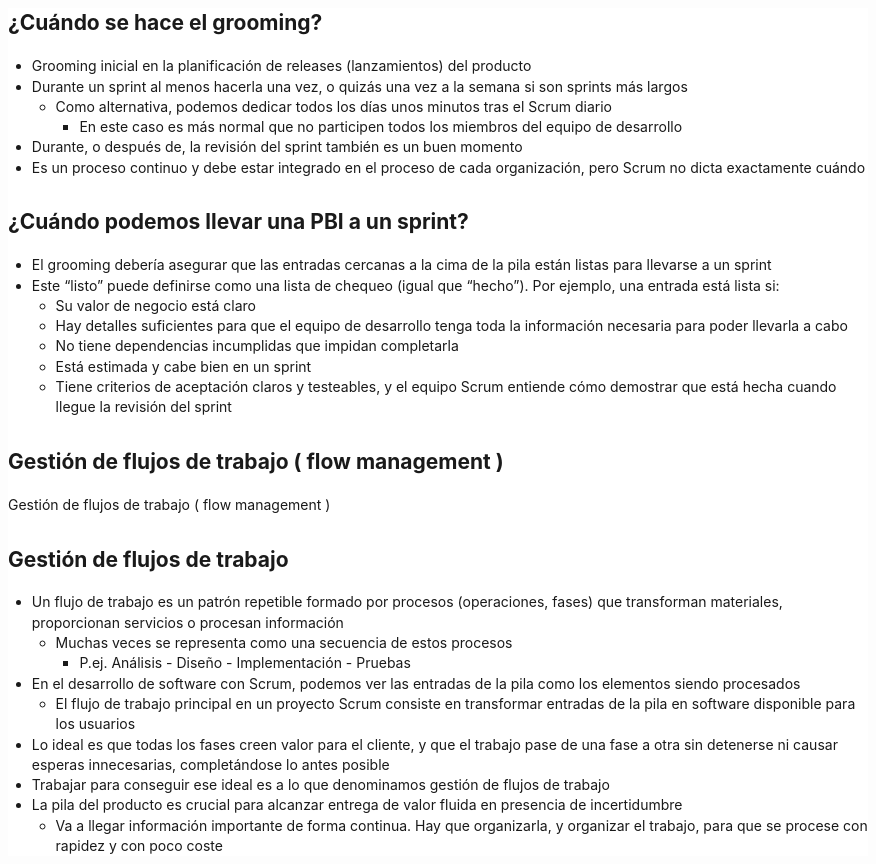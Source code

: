 ## ¿Cuándo se hace el grooming?


-  Grooming  inicial en la planificación de  releases  (lanzamientos) del producto
-  Durante un sprint al menos hacerla una vez, o quizás una vez a la semana si son sprints más largos
    -  Como alternativa, podemos dedicar todos los días unos minutos tras el Scrum diario    
        -  En este caso es más normal que no participen todos los miembros del equipo de desarrollo
-  Durante, o después de, la revisión del sprint también es un buen momento
-  Es un proceso continuo y debe estar integrado en el proceso de cada organización, pero Scrum no dicta exactamente cuándo

## ¿Cuándo podemos llevar una PBI a un sprint?


-  El grooming debería asegurar que las entradas cercanas a la cima de la pila están  listas  para llevarse a un sprint
-  Este “listo” puede definirse como una lista de chequeo (igual que “hecho”). Por ejemplo, una entrada está lista si:
    -  Su valor de negocio está claro
    -  Hay detalles suficientes para que el equipo de desarrollo tenga toda la información necesaria para poder llevarla a cabo
    -  No tiene dependencias incumplidas que impidan completarla
    -  Está estimada y cabe bien en un sprint
    -  Tiene criterios de aceptación claros y testeables, y el equipo Scrum entiende cómo demostrar que está hecha cuando llegue la revisión del sprint

##  Gestión de flujos de trabajo ( flow management )

Gestión de flujos de trabajo ( flow management )

## Gestión de flujos de trabajo


-  Un flujo de trabajo es un patrón repetible formado por procesos (operaciones, fases) que transforman materiales, proporcionan servicios o procesan información
    -  Muchas veces se representa como una secuencia de estos procesos    
        -  P.ej. Análisis - Diseño - Implementación - Pruebas
-  En el desarrollo de software con Scrum, podemos ver las entradas de la pila como los elementos siendo procesados
    -  El flujo de trabajo principal en un proyecto Scrum consiste en transformar entradas de la pila en software disponible para los usuarios
-  Lo ideal es que todas los fases creen valor para el cliente, y que el trabajo pase de una fase a otra sin detenerse ni causar esperas innecesarias, completándose lo antes posible
-  Trabajar para conseguir ese ideal es a lo que denominamos gestión de flujos de trabajo
-  La pila del producto es crucial para alcanzar entrega de valor fluida en presencia de incertidumbre
    -  Va a llegar información importante de forma continua. Hay que organizarla, y organizar el trabajo, para que se procese con rapidez y con poco coste

## 
